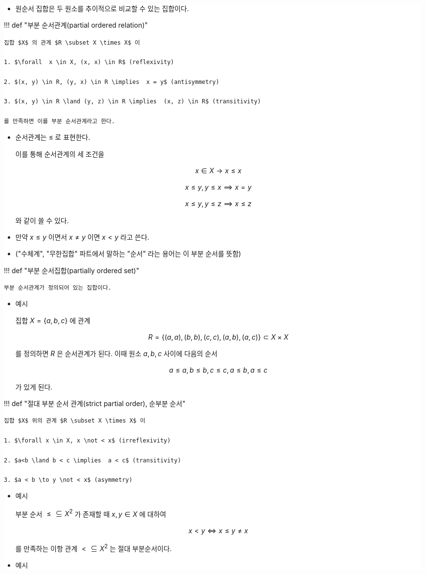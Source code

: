 - 원순서 집합은 두 원소를 추이적으로 비교할 수 있는 집합이다. 


!!! def "부분 순서관계(partial ordered relation)"

    집합 $X$ 의 관계 $R \subset X \times X$ 이 
    
    1. $\forall  x \in X, (x, x) \in R$ (reflexivity)
    
    2. $(x, y) \in R, (y, x) \in R \implies  x = y$ (antisymmetry)
    
    3. $(x, y) \in R \land (y, z) \in R \implies  (x, z) \in R$ (transitivity)
    
    를 만족하면 이를 부분 순서관계라고 한다.

- 순서관계는 $\leq$ 로 표현한다. 

    이를 통해 순서관계의 세 조건을 

    $$ x \in X \to x \leq x $$

    $$ x \leq y, y \leq x \implies  x = y $$

    $$ x \leq y, y \leq z \implies  x \leq z $$

    와 같이 쓸 수 있다.

- 만약 $x \leq y$ 이면서 $x \neq y$ 이면 $x < y$ 라고 쓴다.

- ("수체계", "무한집합" 파트에서 말하는 "순서" 라는 용어는 이 부분 순서를 뜻함)

!!! def "부분 순서집합(partially ordered set)"

    부분 순서관계가 정의되어 있는 집합이다.

- 예시 

    집합 $X = \{a,b,c\}$ 에 관계 

    $$ R = \{(a,a),(b,b),(c,c),(a,b),(a,c)\}\subset X \times X $$

    를 정의하면 $R$ 은 순서관계가 된다. 이때 원소 $a,b,c$ 사이에 다음의 순서 

    $$ a \leq a, b \leq b, c \leq c, a \leq b, a \leq c $$

    가 있게 된다.

!!! def "절대 부분 순서 관계(strict partial order), 순부분 순서"

    집합 $X$ 위의 관계 $R \subset X \times X$ 이 

    1. $\forall x \in X, x \not < x$ (irreflexivity)

    2. $a<b \land b < c \implies  a < c$ (transitivity)

    3. $a < b \to y \not < x$ (asymmetry)

- 예시 

    부분 순서 $\leq \subseteq X ^{2}$ 가 존재할 때 $x, y \in X$ 에 대하여

    $$ x < y \iff x \leq y \neq x $$

    를 만족하는 이항 관계 $< \subseteq X ^{2}$ 는 절대 부분순서이다.

- 예시 
